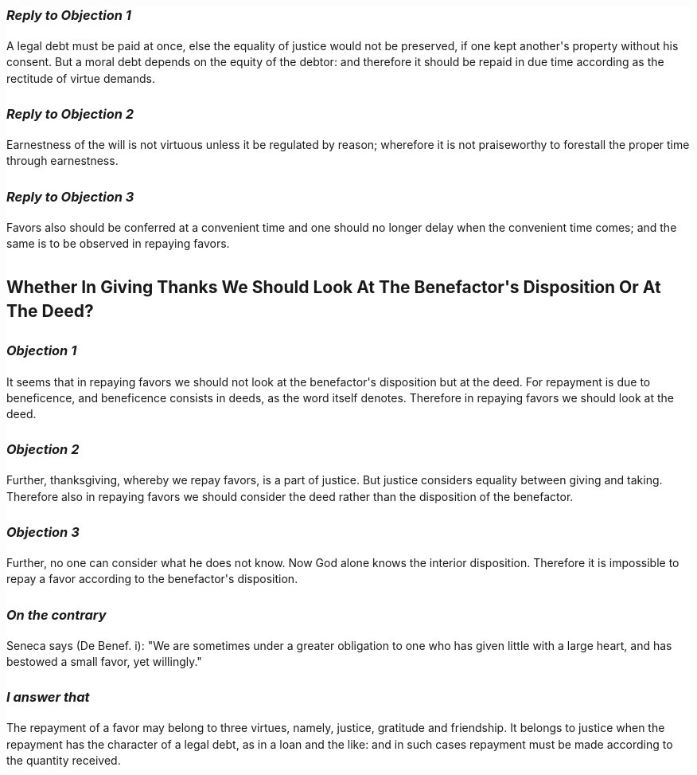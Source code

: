 ### *Reply to Objection 1*
A legal debt must be paid at once, else the equality of
justice would not be preserved, if one kept another's property
without his consent. But a moral debt depends on the equity of the
debtor: and therefore it should be repaid in due time according as
the rectitude of virtue demands.

### *Reply to Objection 2*
Earnestness of the will is not virtuous unless it be
regulated by reason; wherefore it is not praiseworthy to forestall
the proper time through earnestness.

### *Reply to Objection 3*
Favors also should be conferred at a convenient time
and one should no longer delay when the convenient time comes; and
the same is to be observed in repaying favors.

## Whether In Giving Thanks We Should Look At The Benefactor's Disposition Or At The Deed?

### *Objection 1*
It seems that in repaying favors we should not look at
the benefactor's disposition but at the deed. For repayment is due to
beneficence, and beneficence consists in deeds, as the word itself
denotes. Therefore in repaying favors we should look at the deed.

### *Objection 2*
Further, thanksgiving, whereby we repay favors, is a part of
justice. But justice considers equality between giving and taking.
Therefore also in repaying favors we should consider the deed rather
than the disposition of the benefactor.

### *Objection 3*
Further, no one can consider what he does not know. Now God
alone knows the interior disposition. Therefore it is impossible to
repay a favor according to the benefactor's disposition.

### *On the contrary*
Seneca says (De Benef. i): "We are sometimes under
a greater obligation to one who has given little with a large heart,
and has bestowed a small favor, yet willingly."

### *I answer that*
The repayment of a favor may belong to three
virtues, namely, justice, gratitude and friendship. It belongs to
justice when the repayment has the character of a legal debt, as in a
loan and the like: and in such cases repayment must be made according
to the quantity received.
